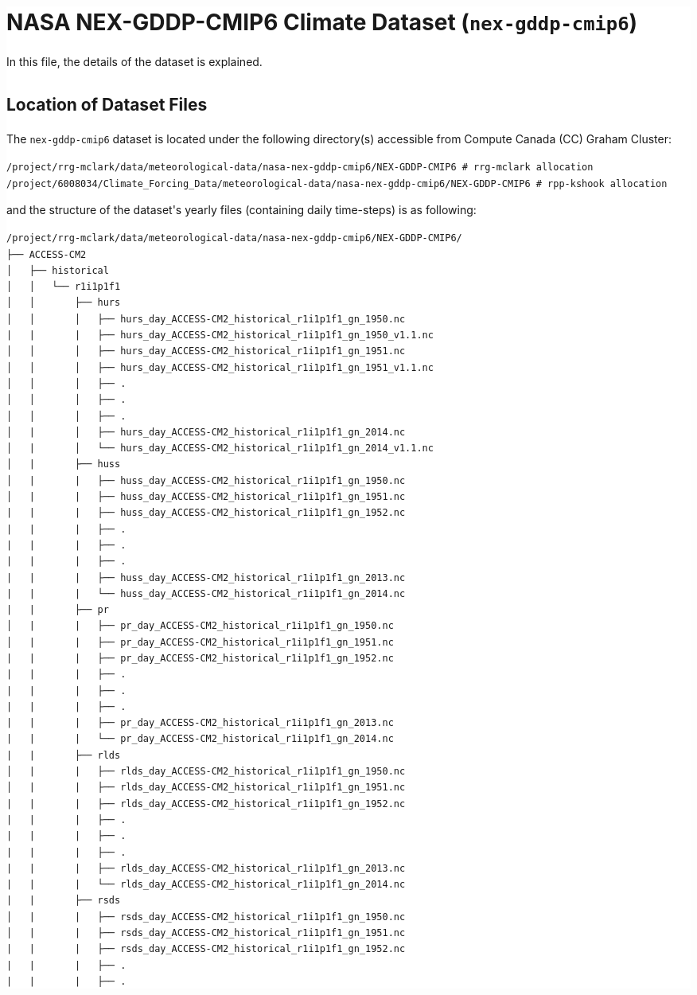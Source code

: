 # NASA NEX-GDDP-CMIP6 Climate Dataset (`nex-gddp-cmip6`)
In this file, the details of the dataset is explained.

## Location of Dataset Files
The `nex-gddp-cmip6` dataset is located under the following directory(s) accessible from Compute Canada (CC) Graham Cluster:
```console
/project/rrg-mclark/data/meteorological-data/nasa-nex-gddp-cmip6/NEX-GDDP-CMIP6 # rrg-mclark allocation
/project/6008034/Climate_Forcing_Data/meteorological-data/nasa-nex-gddp-cmip6/NEX-GDDP-CMIP6 # rpp-kshook allocation
```

and the structure of the dataset's yearly files (containing daily time-steps) is as following:
```console
/project/rrg-mclark/data/meteorological-data/nasa-nex-gddp-cmip6/NEX-GDDP-CMIP6/
├── ACCESS-CM2
│   ├── historical
│   │   └── r1i1p1f1
│   │       ├── hurs
│   │       │   ├── hurs_day_ACCESS-CM2_historical_r1i1p1f1_gn_1950.nc
|   |       |   ├── hurs_day_ACCESS-CM2_historical_r1i1p1f1_gn_1950_v1.1.nc
│   │       │   ├── hurs_day_ACCESS-CM2_historical_r1i1p1f1_gn_1951.nc
│   │       │   ├── hurs_day_ACCESS-CM2_historical_r1i1p1f1_gn_1951_v1.1.nc
│   │       │   ├── .
│   │       │   ├── .
│   │       │   ├── .
│   |       │   ├── hurs_day_ACCESS-CM2_historical_r1i1p1f1_gn_2014.nc
│   |       │   └── hurs_day_ACCESS-CM2_historical_r1i1p1f1_gn_2014_v1.1.nc
│   |       ├── huss
│   |       |   ├── huss_day_ACCESS-CM2_historical_r1i1p1f1_gn_1950.nc
│   |       |   ├── huss_day_ACCESS-CM2_historical_r1i1p1f1_gn_1951.nc
|   |       |   ├── huss_day_ACCESS-CM2_historical_r1i1p1f1_gn_1952.nc
|   |       |   ├── .
|   |       |   ├── .
|   |       |   ├── .
|   |       |   ├── huss_day_ACCESS-CM2_historical_r1i1p1f1_gn_2013.nc
|   |       |   └── huss_day_ACCESS-CM2_historical_r1i1p1f1_gn_2014.nc
|   |       ├── pr
│   |       |   ├── pr_day_ACCESS-CM2_historical_r1i1p1f1_gn_1950.nc
│   |       |   ├── pr_day_ACCESS-CM2_historical_r1i1p1f1_gn_1951.nc
|   |       |   ├── pr_day_ACCESS-CM2_historical_r1i1p1f1_gn_1952.nc
|   |       |   ├── .
|   |       |   ├── .
|   |       |   ├── .
|   |       |   ├── pr_day_ACCESS-CM2_historical_r1i1p1f1_gn_2013.nc
|   |       |   └── pr_day_ACCESS-CM2_historical_r1i1p1f1_gn_2014.nc
|   |       ├── rlds
│   |       |   ├── rlds_day_ACCESS-CM2_historical_r1i1p1f1_gn_1950.nc
│   |       |   ├── rlds_day_ACCESS-CM2_historical_r1i1p1f1_gn_1951.nc
|   |       |   ├── rlds_day_ACCESS-CM2_historical_r1i1p1f1_gn_1952.nc
|   |       |   ├── .
|   |       |   ├── .
|   |       |   ├── .
|   |       |   ├── rlds_day_ACCESS-CM2_historical_r1i1p1f1_gn_2013.nc
|   |       |   └── rlds_day_ACCESS-CM2_historical_r1i1p1f1_gn_2014.nc
|   |       ├── rsds
│   |       |   ├── rsds_day_ACCESS-CM2_historical_r1i1p1f1_gn_1950.nc
│   |       |   ├── rsds_day_ACCESS-CM2_historical_r1i1p1f1_gn_1951.nc
|   |       |   ├── rsds_day_ACCESS-CM2_historical_r1i1p1f1_gn_1952.nc
|   |       |   ├── .
|   |       |   ├── .
```